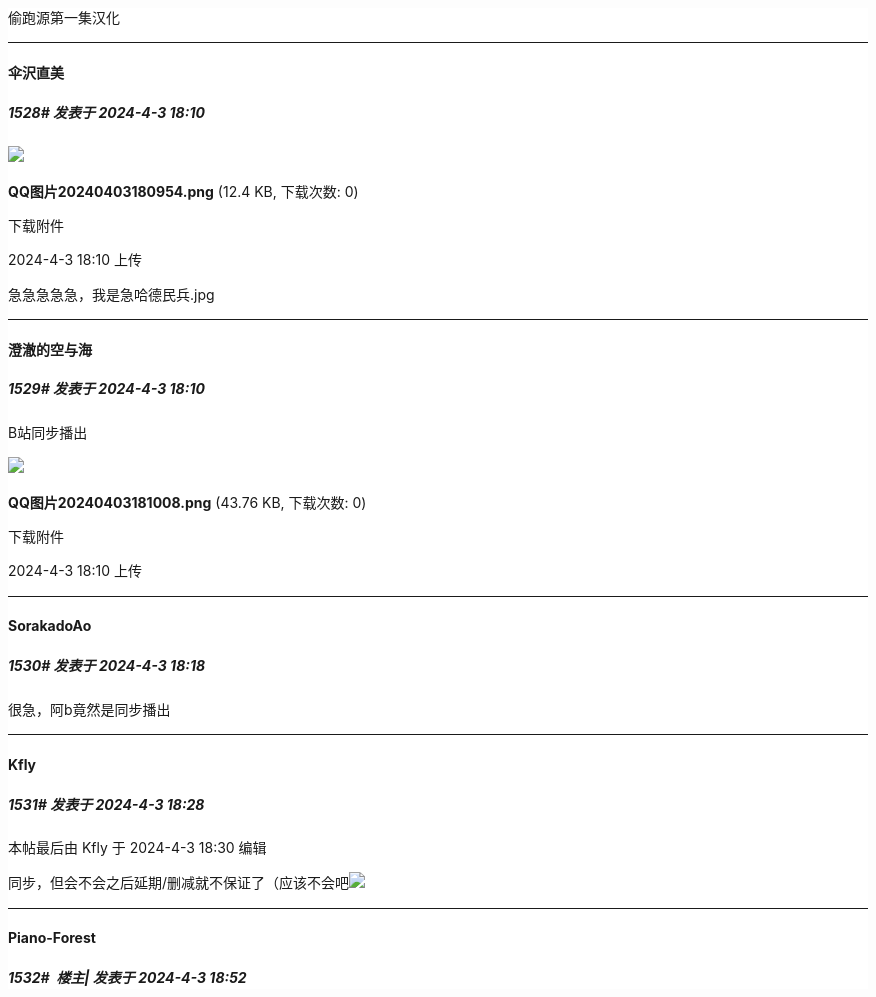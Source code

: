 偷跑源第一集汉化


*****

####  伞沢直美  
##### 1528#       发表于 2024-4-3 18:10

<img src="https://img.saraba1st.com/forum/202404/03/181007hvga5a8ghqeyv6nh.png" referrerpolicy="no-referrer">

<strong>QQ图片20240403180954.png</strong> (12.4 KB, 下载次数: 0)

下载附件

2024-4-3 18:10 上传

急急急急急，我是急哈德民兵.jpg

*****

####  澄澈的空与海  
##### 1529#       发表于 2024-4-3 18:10

B站同步播出

<img src="https://img.saraba1st.com/forum/202404/03/181026s29tnovn32otw19e.png" referrerpolicy="no-referrer">

<strong>QQ图片20240403181008.png</strong> (43.76 KB, 下载次数: 0)

下载附件

2024-4-3 18:10 上传


*****

####  SorakadoAo  
##### 1530#       发表于 2024-4-3 18:18

很急，阿b竟然是同步播出


*****

####  Kfly  
##### 1531#       发表于 2024-4-3 18:28

 本帖最后由 Kfly 于 2024-4-3 18:30 编辑 

同步，但会不会之后延期/删减就不保证了（应该不会吧<img src="https://static.saraba1st.com/image/smiley/face2017/068.png" referrerpolicy="no-referrer">


*****

####  Piano-Forest  
##### 1532#         楼主| 发表于 2024-4-3 18:52
